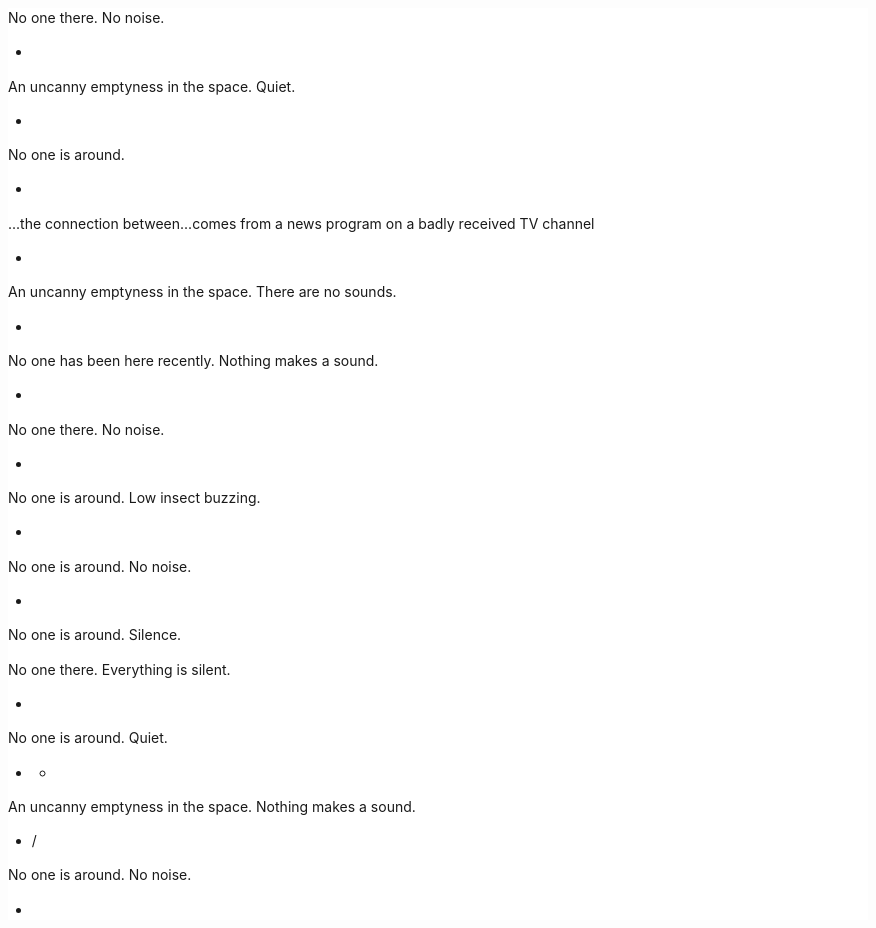 No one there. No noise.


-

An uncanny emptyness in the space. Quiet.


-

No one is around. 


-

...the connection between...comes from a news program on a badly received TV channel 


-

An uncanny emptyness in the space. There are no sounds.


-

No one has been here recently. Nothing makes a sound.


-

No one there. No noise.


-

No one is around. Low insect buzzing.


-

No one is around. No noise.


-

No one is around. Silence.




No one there. Everything is silent.


-

No one is around. Quiet.


-   -

An uncanny emptyness in the space. Nothing makes a sound.


-  /

No one is around. No noise.


-
